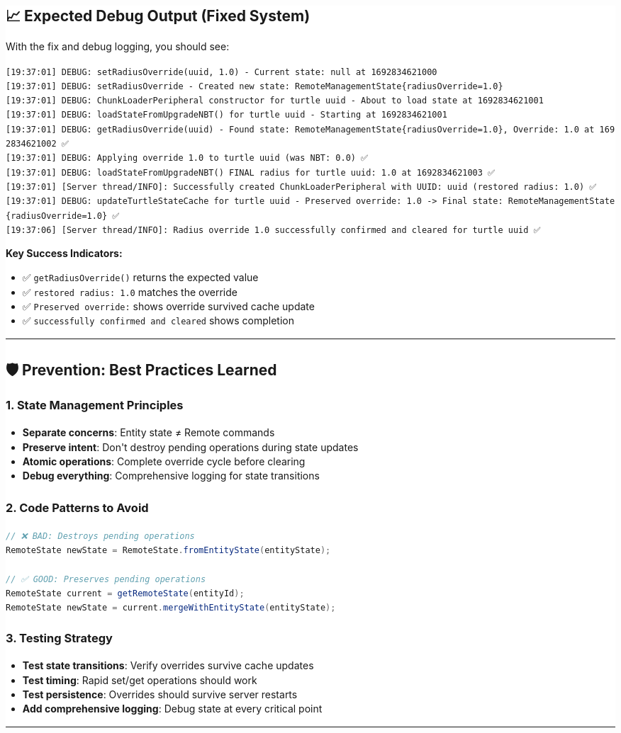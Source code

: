 ## 📈 **Expected Debug Output (Fixed System)**

With the fix and debug logging, you should see:

```log
[19:37:01] DEBUG: setRadiusOverride(uuid, 1.0) - Current state: null at 1692834621000
[19:37:01] DEBUG: setRadiusOverride - Created new state: RemoteManagementState{radiusOverride=1.0}  
[19:37:01] DEBUG: ChunkLoaderPeripheral constructor for turtle uuid - About to load state at 1692834621001
[19:37:01] DEBUG: loadStateFromUpgradeNBT() for turtle uuid - Starting at 1692834621001
[19:37:01] DEBUG: getRadiusOverride(uuid) - Found state: RemoteManagementState{radiusOverride=1.0}, Override: 1.0 at 1692834621002 ✅
[19:37:01] DEBUG: Applying override 1.0 to turtle uuid (was NBT: 0.0) ✅  
[19:37:01] DEBUG: loadStateFromUpgradeNBT() FINAL radius for turtle uuid: 1.0 at 1692834621003 ✅
[19:37:01] [Server thread/INFO]: Successfully created ChunkLoaderPeripheral with UUID: uuid (restored radius: 1.0) ✅
[19:37:01] DEBUG: updateTurtleStateCache for turtle uuid - Preserved override: 1.0 -> Final state: RemoteManagementState{radiusOverride=1.0} ✅
[19:37:06] [Server thread/INFO]: Radius override 1.0 successfully confirmed and cleared for turtle uuid ✅
```

**Key Success Indicators:**
- ✅ `getRadiusOverride()` returns the expected value  
- ✅ `restored radius: 1.0` matches the override
- ✅ `Preserved override:` shows override survived cache update
- ✅ `successfully confirmed and cleared` shows completion

---

## 🛡️ **Prevention: Best Practices Learned**

### **1. State Management Principles**
- **Separate concerns**: Entity state ≠ Remote commands
- **Preserve intent**: Don't destroy pending operations during state updates
- **Atomic operations**: Complete override cycle before clearing
- **Debug everything**: Comprehensive logging for state transitions

### **2. Code Patterns to Avoid**
```java
// ❌ BAD: Destroys pending operations
RemoteState newState = RemoteState.fromEntityState(entityState);

// ✅ GOOD: Preserves pending operations  
RemoteState current = getRemoteState(entityId);
RemoteState newState = current.mergeWithEntityState(entityState);
```

### **3. Testing Strategy**
- **Test state transitions**: Verify overrides survive cache updates
- **Test timing**: Rapid set/get operations should work
- **Test persistence**: Overrides should survive server restarts
- **Add comprehensive logging**: Debug state at every critical point

---
